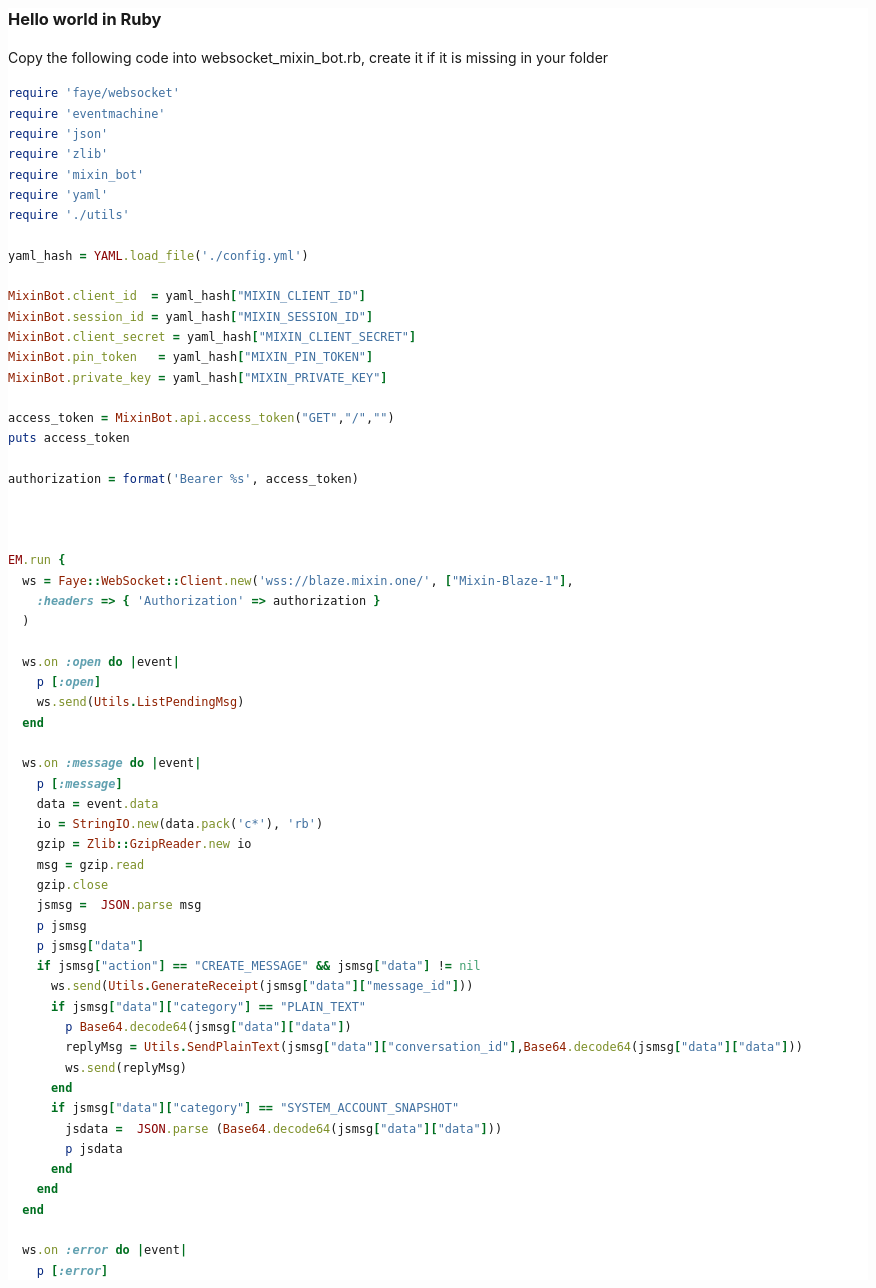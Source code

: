 ### Hello world in Ruby
Copy the following code into websocket_mixin_bot.rb, create it if it is missing in your folder
```ruby
require 'faye/websocket'
require 'eventmachine'
require 'json'
require 'zlib'
require 'mixin_bot'
require 'yaml'
require './utils'

yaml_hash = YAML.load_file('./config.yml')

MixinBot.client_id  = yaml_hash["MIXIN_CLIENT_ID"]
MixinBot.session_id = yaml_hash["MIXIN_SESSION_ID"]
MixinBot.client_secret = yaml_hash["MIXIN_CLIENT_SECRET"]
MixinBot.pin_token   = yaml_hash["MIXIN_PIN_TOKEN"]
MixinBot.private_key = yaml_hash["MIXIN_PRIVATE_KEY"]

access_token = MixinBot.api.access_token("GET","/","")
puts access_token

authorization = format('Bearer %s', access_token)



EM.run {
  ws = Faye::WebSocket::Client.new('wss://blaze.mixin.one/', ["Mixin-Blaze-1"],
    :headers => { 'Authorization' => authorization }
  )

  ws.on :open do |event|
    p [:open]
    ws.send(Utils.ListPendingMsg)
  end

  ws.on :message do |event|
    p [:message]
    data = event.data
    io = StringIO.new(data.pack('c*'), 'rb')
    gzip = Zlib::GzipReader.new io
    msg = gzip.read
    gzip.close
    jsmsg =  JSON.parse msg
    p jsmsg
    p jsmsg["data"]
    if jsmsg["action"] == "CREATE_MESSAGE" && jsmsg["data"] != nil
      ws.send(Utils.GenerateReceipt(jsmsg["data"]["message_id"]))
      if jsmsg["data"]["category"] == "PLAIN_TEXT"
        p Base64.decode64(jsmsg["data"]["data"])
        replyMsg = Utils.SendPlainText(jsmsg["data"]["conversation_id"],Base64.decode64(jsmsg["data"]["data"]))
        ws.send(replyMsg)
      end
      if jsmsg["data"]["category"] == "SYSTEM_ACCOUNT_SNAPSHOT"
        jsdata =  JSON.parse (Base64.decode64(jsmsg["data"]["data"]))
        p jsdata
      end
    end
  end

  ws.on :error do |event|
    p [:error]
```